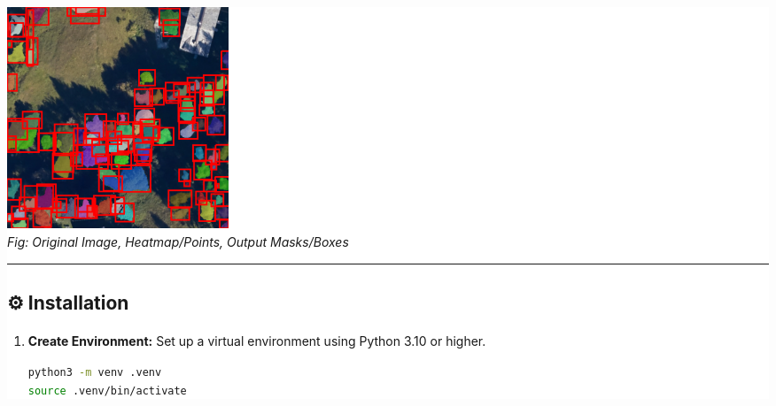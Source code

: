   <img src="assets/tp_5_mask_and_boxes.png" alt="Output Masks and Boxes" width="250"/>
  <br>
  <i>Fig: Original Image, Heatmap/Points, Output Masks/Boxes</i>
</p>

---

## <a id="installation"></a> ⚙️ Installation

1.  **Create Environment:** Set up a virtual environment using Python 3.10 or higher.
    ```bash
    python3 -m venv .venv
    source .venv/bin/activate
    ```
